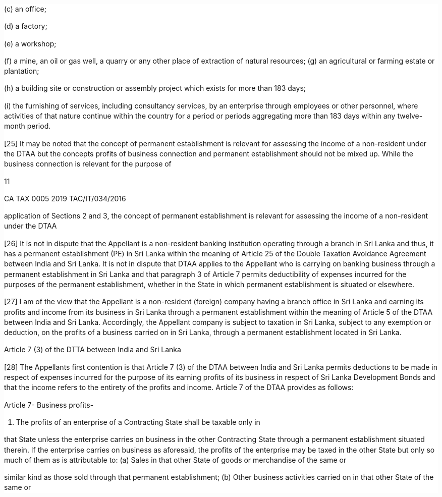 (c) an office;

(d) a factory;

(e) a workshop;

(f) a mine, an oil or gas well, a quarry or any other place of extraction of natural resources; (g) an agricultural or farming estate or plantation;

(h) a building site or construction or assembly project which exists for more than 183 days;

(i) the furnishing of services, including consultancy services, by an enterprise through employees or other personnel, where activities of that nature continue within the country for a period or periods aggregating more than 183 days within any twelve-month period.

[25] It may be noted that the concept of permanent establishment is relevant for assessing the income of a non-resident under the DTAA but the concepts profits of business connection and permanent establishment should not be mixed up. While the business connection is relevant for the purpose of

11

CA TAX 0005 2019 TAC/IT/034/2016

application of Sections 2 and 3, the concept of permanent establishment is relevant for assessing the income of a non-resident under the DTAA

[26] It is not in dispute that the Appellant is a non-resident banking institution operating through a branch in Sri Lanka and thus, it has a permanent establishment (PE) in Sri Lanka within the meaning of Article 25 of the Double Taxation Avoidance Agreement between India and Sri Lanka. It is not in dispute that DTAA applies to the Appellant who is carrying on banking business through a permanent establishment in Sri Lanka and that paragraph 3 of Article 7 permits deductibility of expenses incurred for the purposes of the permanent establishment, whether in the State in which permanent establishment is situated or elsewhere.

[27] I am of the view that the Appellant is a non-resident (foreign) company having a branch office in Sri Lanka and earning its profits and income from its business in Sri Lanka through a permanent establishment within the meaning of Article 5 of the DTAA between India and Sri Lanka. Accordingly, the Appellant company is subject to taxation in Sri Lanka, subject to any exemption or deduction, on the profits of a business carried on in Sri Lanka, through a permanent establishment located in Sri Lanka.

Article 7 (3) of the DTTA between India and Sri Lanka

[28] The Appellants first contention is that Article 7 (3) of the DTAA between India and Sri Lanka permits deductions to be made in respect of expenses incurred for the purpose of its earning profits of its business in respect of Sri Lanka Development Bonds and that the income refers to the entirety of the profits and income. Article 7 of the DTAA provides as follows:

Article 7- Business profits-

1. The profits of an enterprise of a Contracting State shall be taxable only in

that State unless the enterprise carries on business in the other Contracting State through a permanent establishment situated therein. If the enterprise carries on business as aforesaid, the profits of the enterprise may be taxed in the other State but only so much of them as is attributable to: (a) Sales in that other State of goods or merchandise of the same or

similar kind as those sold through that permanent establishment; (b) Other business activities carried on in that other State of the same or
